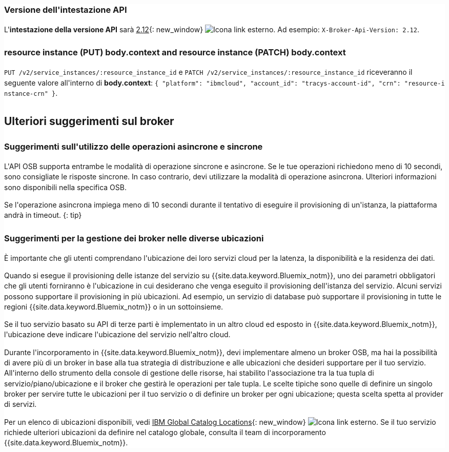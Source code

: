 ### Versione dell'intestazione API

L'**intestazione della versione API** sarà [2.12](https://github.com/openservicebrokerapi/servicebroker/blob/v2.12/spec.md){: new_window} ![Icona link esterno](../icons/launch-glyph.svg "Icona link esterno"). Ad esempio: `X-Broker-Api-Version: 2.12`.

### resource instance (PUT) body.context and resource instance (PATCH) body.context

`PUT /v2/service_instances/:resource_instance_id` e `PATCH /v2/service_instances/:resource_instance_id` riceveranno il seguente valore all'interno di **body.context**: `{ "platform": "ibmcloud", "account_id": "tracys-account-id", "crn": "resource-instance-crn" }`.

## Ulteriori suggerimenti sul broker

### Suggerimenti sull'utilizzo delle operazioni asincrone e sincrone

L'API OSB supporta entrambe le modalità di operazione sincrone e asincrone. Se le tue operazioni richiedono meno di 10 secondi, sono consigliate le risposte sincrone.  In caso contrario, devi utilizzare la modalità di operazione asincrona.  Ulteriori informazioni sono disponibili nella specifica OSB.

Se l'operazione asincrona impiega meno di 10 secondi durante il tentativo di eseguire il provisioning di un'istanza, la piattaforma andrà in timeout.
{: tip}

### Suggerimenti per la gestione dei broker nelle diverse ubicazioni

È importante che gli utenti comprendano l'ubicazione dei loro servizi cloud per la latenza, la disponibilità e la residenza dei dati.

Quando si esegue il provisioning delle istanze del servizio su {{site.data.keyword.Bluemix_notm}}, uno dei parametri obbligatori che gli utenti forniranno è l'ubicazione in cui desiderano che venga eseguito il provisioning dell'istanza del servizio. Alcuni servizi possono supportare il provisioning in più ubicazioni. Ad esempio, un servizio di database può supportare il provisioning in tutte le regioni {{site.data.keyword.Bluemix_notm}} o in un sottoinsieme.

Se il tuo servizio basato su API di terze parti è implementato in un altro cloud ed esposto in {{site.data.keyword.Bluemix_notm}}, l'ubicazione deve indicare l'ubicazione del servizio nell'altro cloud.

Durante l'incorporamento in {{site.data.keyword.Bluemix_notm}}, devi implementare almeno un broker OSB, ma hai la possibilità di avere più di un broker in base alla tua strategia di distribuzione e alle ubicazioni che desideri supportare per il tuo servizio.  All'interno dello strumento della console di gestione delle risorse, hai stabilito l'associazione tra la tua tupla di servizio/piano/ubicazione e il broker che gestirà le operazioni per tale tupla. Le scelte tipiche sono quelle di definire un singolo broker per servire tutte le ubicazioni per il tuo servizio o di definire un broker per ogni ubicazione; questa scelta spetta al provider di servizi.

Per un elenco di ubicazioni disponibili, vedi [IBM Global Catalog Locations](https://resource-catalog.bluemix.net/search?q=kind:geography){: new_window} ![Icona link esterno](../icons/launch-glyph.svg "Icona link esterno"). Se il tuo servizio richiede ulteriori ubicazioni da definire nel catalogo globale, consulta il team di incorporamento {{site.data.keyword.Bluemix_notm}}.
